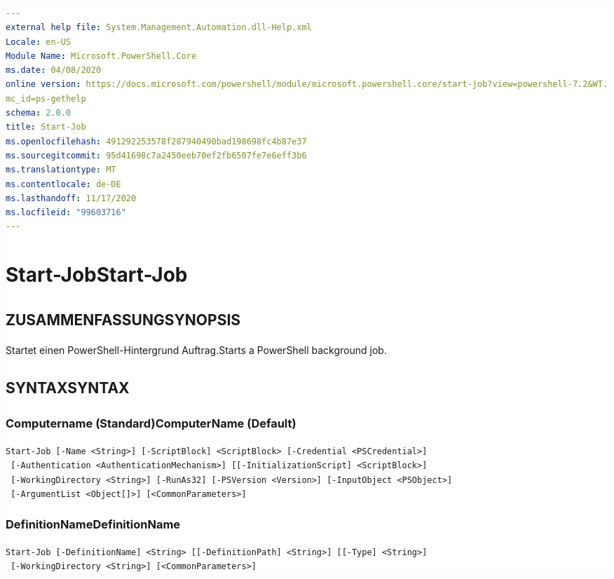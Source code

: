 ```yaml
---
external help file: System.Management.Automation.dll-Help.xml
Locale: en-US
Module Name: Microsoft.PowerShell.Core
ms.date: 04/08/2020
online version: https://docs.microsoft.com/powershell/module/microsoft.powershell.core/start-job?view=powershell-7.2&WT.mc_id=ps-gethelp
schema: 2.0.0
title: Start-Job
ms.openlocfilehash: 491292253578f287940490bad198698fc4b87e37
ms.sourcegitcommit: 95d41698c7a2450eeb70ef2fb6507fe7e6eff3b6
ms.translationtype: MT
ms.contentlocale: de-DE
ms.lasthandoff: 11/17/2020
ms.locfileid: "99603716"
---
```

# <span data-ttu-id="3523c-102">Start-Job</span><span class="sxs-lookup"><span data-stu-id="3523c-102">Start-Job</span></span>

## <span data-ttu-id="3523c-103">ZUSAMMENFASSUNG</span><span class="sxs-lookup"><span data-stu-id="3523c-103">SYNOPSIS</span></span>
<span data-ttu-id="3523c-104">Startet einen PowerShell-Hintergrund Auftrag.</span><span class="sxs-lookup"><span data-stu-id="3523c-104">Starts a PowerShell background job.</span></span>

## <span data-ttu-id="3523c-105">SYNTAX</span><span class="sxs-lookup"><span data-stu-id="3523c-105">SYNTAX</span></span>

### <span data-ttu-id="3523c-106">Computername (Standard)</span><span class="sxs-lookup"><span data-stu-id="3523c-106">ComputerName (Default)</span></span>

```
Start-Job [-Name <String>] [-ScriptBlock] <ScriptBlock> [-Credential <PSCredential>]
 [-Authentication <AuthenticationMechanism>] [[-InitializationScript] <ScriptBlock>]
 [-WorkingDirectory <String>] [-RunAs32] [-PSVersion <Version>] [-InputObject <PSObject>]
 [-ArgumentList <Object[]>] [<CommonParameters>]
```

### <span data-ttu-id="3523c-107">DefinitionName</span><span class="sxs-lookup"><span data-stu-id="3523c-107">DefinitionName</span></span>

```
Start-Job [-DefinitionName] <String> [[-DefinitionPath] <String>] [[-Type] <String>]
 [-WorkingDirectory <String>] [<CommonParameters>]
```
